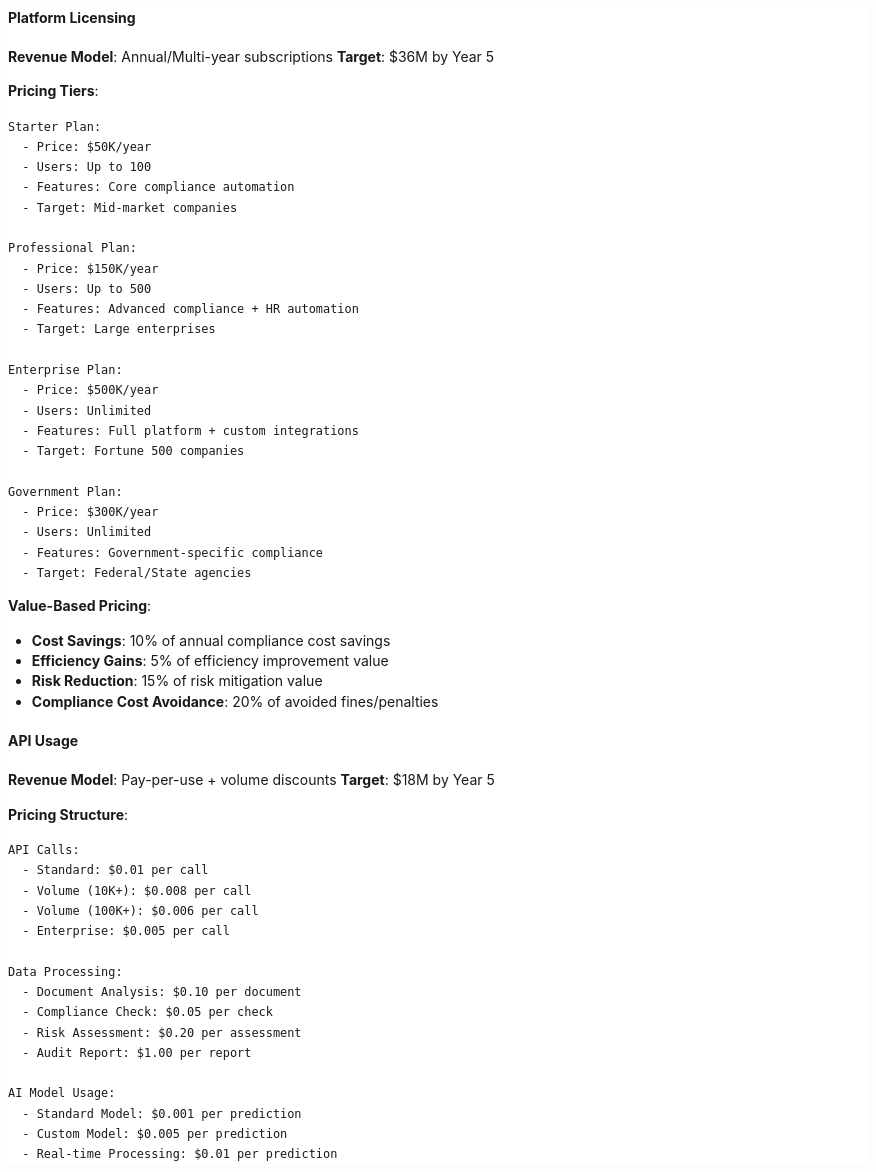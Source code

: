 #### Platform Licensing
**Revenue Model**: Annual/Multi-year subscriptions
**Target**: $36M by Year 5

**Pricing Tiers**:
```
Starter Plan:
  - Price: $50K/year
  - Users: Up to 100
  - Features: Core compliance automation
  - Target: Mid-market companies

Professional Plan:
  - Price: $150K/year
  - Users: Up to 500
  - Features: Advanced compliance + HR automation
  - Target: Large enterprises

Enterprise Plan:
  - Price: $500K/year
  - Users: Unlimited
  - Features: Full platform + custom integrations
  - Target: Fortune 500 companies

Government Plan:
  - Price: $300K/year
  - Users: Unlimited
  - Features: Government-specific compliance
  - Target: Federal/State agencies
```

**Value-Based Pricing**:
- **Cost Savings**: 10% of annual compliance cost savings
- **Efficiency Gains**: 5% of efficiency improvement value
- **Risk Reduction**: 15% of risk mitigation value
- **Compliance Cost Avoidance**: 20% of avoided fines/penalties

#### API Usage
**Revenue Model**: Pay-per-use + volume discounts
**Target**: $18M by Year 5

**Pricing Structure**:
```
API Calls:
  - Standard: $0.01 per call
  - Volume (10K+): $0.008 per call
  - Volume (100K+): $0.006 per call
  - Enterprise: $0.005 per call

Data Processing:
  - Document Analysis: $0.10 per document
  - Compliance Check: $0.05 per check
  - Risk Assessment: $0.20 per assessment
  - Audit Report: $1.00 per report

AI Model Usage:
  - Standard Model: $0.001 per prediction
  - Custom Model: $0.005 per prediction
  - Real-time Processing: $0.01 per prediction
```
